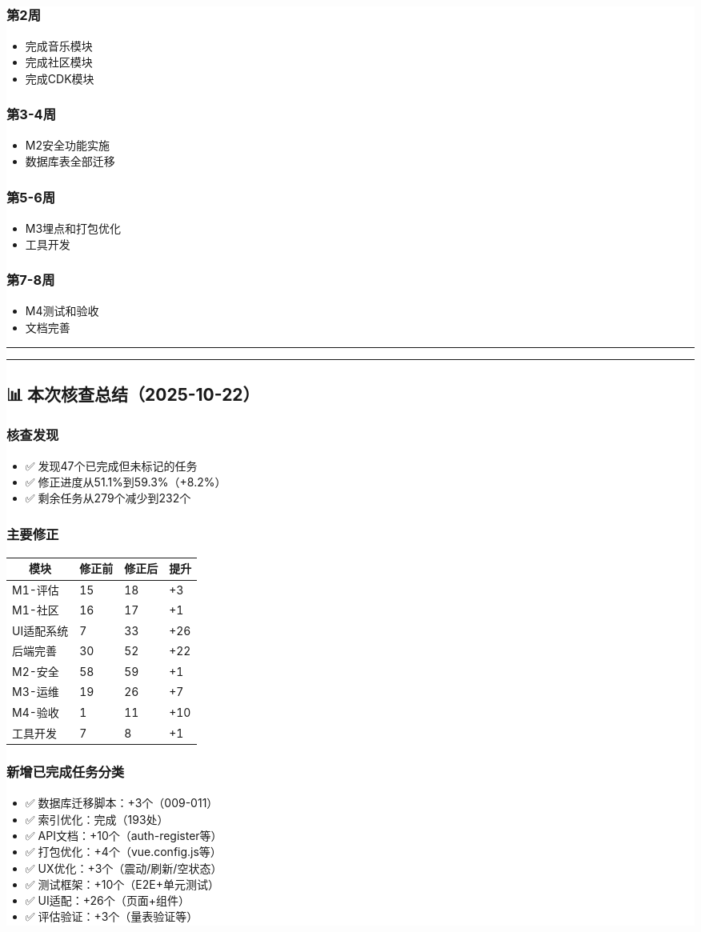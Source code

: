 ### 第2周
- 完成音乐模块
- 完成社区模块
- 完成CDK模块

### 第3-4周
- M2安全功能实施
- 数据库表全部迁移

### 第5-6周
- M3埋点和打包优化
- 工具开发

### 第7-8周
- M4测试和验收
- 文档完善

---

---

## 📊 本次核查总结（2025-10-22）

### 核查发现
- ✅ 发现47个已完成但未标记的任务
- ✅ 修正进度从51.1%到59.3%（+8.2%）
- ✅ 剩余任务从279个减少到232个

### 主要修正
| 模块 | 修正前 | 修正后 | 提升 |
|------|--------|--------|------|
| M1-评估 | 15 | 18 | +3 |
| M1-社区 | 16 | 17 | +1 |
| UI适配系统 | 7 | 33 | +26 |
| 后端完善 | 30 | 52 | +22 |
| M2-安全 | 58 | 59 | +1 |
| M3-运维 | 19 | 26 | +7 |
| M4-验收 | 1 | 11 | +10 |
| 工具开发 | 7 | 8 | +1 |

### 新增已完成任务分类
- ✅ 数据库迁移脚本：+3个（009-011）
- ✅ 索引优化：完成（193处）
- ✅ API文档：+10个（auth-register等）
- ✅ 打包优化：+4个（vue.config.js等）
- ✅ UX优化：+3个（震动/刷新/空状态）
- ✅ 测试框架：+10个（E2E+单元测试）
- ✅ UI适配：+26个（页面+组件）
- ✅ 评估验证：+3个（量表验证等）
